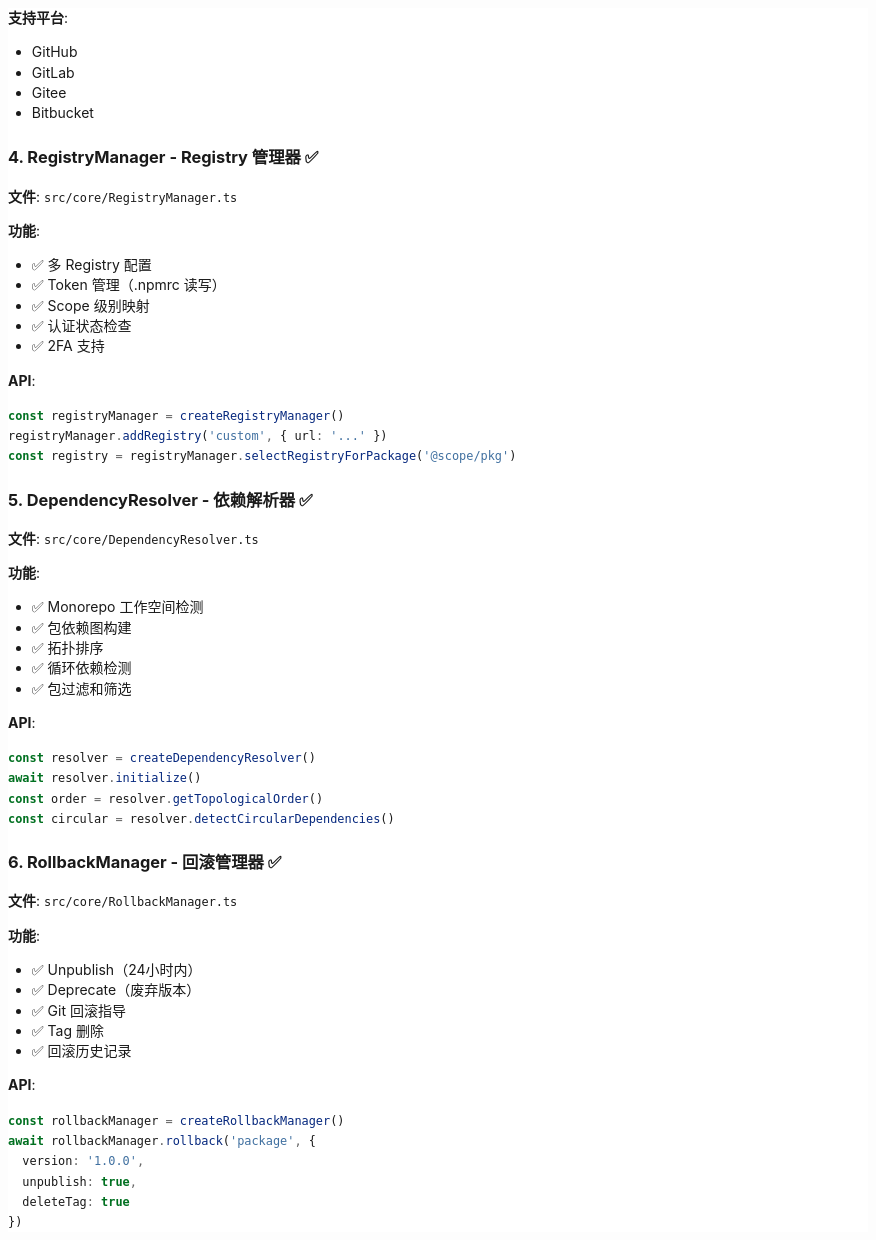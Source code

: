**支持平台**:
- GitHub
- GitLab
- Gitee
- Bitbucket

### 4. RegistryManager - Registry 管理器 ✅
**文件**: `src/core/RegistryManager.ts`

**功能**:
- ✅ 多 Registry 配置
- ✅ Token 管理（.npmrc 读写）
- ✅ Scope 级别映射
- ✅ 认证状态检查
- ✅ 2FA 支持

**API**:
```typescript
const registryManager = createRegistryManager()
registryManager.addRegistry('custom', { url: '...' })
const registry = registryManager.selectRegistryForPackage('@scope/pkg')
```

### 5. DependencyResolver - 依赖解析器 ✅
**文件**: `src/core/DependencyResolver.ts`

**功能**:
- ✅ Monorepo 工作空间检测
- ✅ 包依赖图构建
- ✅ 拓扑排序
- ✅ 循环依赖检测
- ✅ 包过滤和筛选

**API**:
```typescript
const resolver = createDependencyResolver()
await resolver.initialize()
const order = resolver.getTopologicalOrder()
const circular = resolver.detectCircularDependencies()
```

### 6. RollbackManager - 回滚管理器 ✅
**文件**: `src/core/RollbackManager.ts`

**功能**:
- ✅ Unpublish（24小时内）
- ✅ Deprecate（废弃版本）
- ✅ Git 回滚指导
- ✅ Tag 删除
- ✅ 回滚历史记录

**API**:
```typescript
const rollbackManager = createRollbackManager()
await rollbackManager.rollback('package', {
  version: '1.0.0',
  unpublish: true,
  deleteTag: true
})
```
